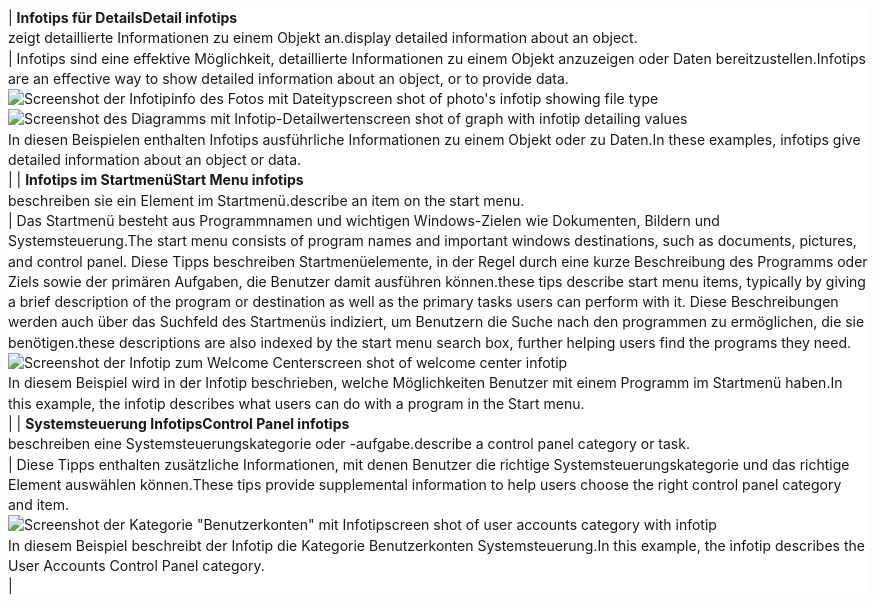 | <span data-ttu-id="aaa5a-248">**Infotips für Details**</span><span class="sxs-lookup"><span data-stu-id="aaa5a-248">**Detail infotips**</span></span><br/> <span data-ttu-id="aaa5a-249">zeigt detaillierte Informationen zu einem Objekt an.</span><span class="sxs-lookup"><span data-stu-id="aaa5a-249">display detailed information about an object.</span></span> <br/>                                        | <span data-ttu-id="aaa5a-250">Infotips sind eine effektive Möglichkeit, detaillierte Informationen zu einem Objekt anzuzeigen oder Daten bereitzustellen.</span><span class="sxs-lookup"><span data-stu-id="aaa5a-250">Infotips are an effective way to show detailed information about an object, or to provide data.</span></span> <br/> ![<span data-ttu-id="aaa5a-251">Screenshot der Infotipinfo des Fotos mit Dateityp</span><span class="sxs-lookup"><span data-stu-id="aaa5a-251">screen shot of photo's infotip showing file type</span></span> ](images/ctrl-tooltips-and-infotips-image14.png)![<span data-ttu-id="aaa5a-252">Screenshot des Diagramms mit Infotip-Detailwerten</span><span class="sxs-lookup"><span data-stu-id="aaa5a-252">screen shot of graph with infotip detailing values</span></span> ](images/ctrl-tooltips-and-infotips-image15.png)<br/> <span data-ttu-id="aaa5a-253">In diesen Beispielen enthalten Infotips ausführliche Informationen zu einem Objekt oder zu Daten.</span><span class="sxs-lookup"><span data-stu-id="aaa5a-253">In these examples, infotips give detailed information about an object or data.</span></span><br/>                                                                                                                                                                                                                                                                                                      |
| <span data-ttu-id="aaa5a-254">**Infotips im Startmenü**</span><span class="sxs-lookup"><span data-stu-id="aaa5a-254">**Start Menu infotips**</span></span><br/> <span data-ttu-id="aaa5a-255">beschreiben sie ein Element im Startmenü.</span><span class="sxs-lookup"><span data-stu-id="aaa5a-255">describe an item on the start menu.</span></span> <br/>                                              | <span data-ttu-id="aaa5a-256">Das Startmenü besteht aus Programmnamen und wichtigen Windows-Zielen wie Dokumenten, Bildern und Systemsteuerung.</span><span class="sxs-lookup"><span data-stu-id="aaa5a-256">The start menu consists of program names and important windows destinations, such as documents, pictures, and control panel.</span></span> <span data-ttu-id="aaa5a-257">Diese Tipps beschreiben Startmenüelemente, in der Regel durch eine kurze Beschreibung des Programms oder Ziels sowie der primären Aufgaben, die Benutzer damit ausführen können.</span><span class="sxs-lookup"><span data-stu-id="aaa5a-257">these tips describe start menu items, typically by giving a brief description of the program or destination as well as the primary tasks users can perform with it.</span></span> <span data-ttu-id="aaa5a-258">Diese Beschreibungen werden auch über das Suchfeld des Startmenüs indiziert, um Benutzern die Suche nach den programmen zu ermöglichen, die sie benötigen.</span><span class="sxs-lookup"><span data-stu-id="aaa5a-258">these descriptions are also indexed by the start menu search box, further helping users find the programs they need.</span></span> <br/> ![<span data-ttu-id="aaa5a-259">Screenshot der Infotip zum Welcome Center</span><span class="sxs-lookup"><span data-stu-id="aaa5a-259">screen shot of welcome center infotip</span></span> ](images/ctrl-tooltips-and-infotips-image16.png)<br/> <span data-ttu-id="aaa5a-260">In diesem Beispiel wird in der Infotip beschrieben, welche Möglichkeiten Benutzer mit einem Programm im Startmenü haben.</span><span class="sxs-lookup"><span data-stu-id="aaa5a-260">In this example, the infotip describes what users can do with a program in the Start menu.</span></span><br/>                                                                                    |
| <span data-ttu-id="aaa5a-261">**Systemsteuerung Infotips**</span><span class="sxs-lookup"><span data-stu-id="aaa5a-261">**Control Panel infotips**</span></span><br/> <span data-ttu-id="aaa5a-262">beschreiben eine Systemsteuerungskategorie oder -aufgabe.</span><span class="sxs-lookup"><span data-stu-id="aaa5a-262">describe a control panel category or task.</span></span> <br/>                                    | <span data-ttu-id="aaa5a-263">Diese Tipps enthalten zusätzliche Informationen, mit denen Benutzer die richtige Systemsteuerungskategorie und das richtige Element auswählen können.</span><span class="sxs-lookup"><span data-stu-id="aaa5a-263">These tips provide supplemental information to help users choose the right control panel category and item.</span></span> <br/> ![<span data-ttu-id="aaa5a-264">Screenshot der Kategorie "Benutzerkonten" mit Infotip</span><span class="sxs-lookup"><span data-stu-id="aaa5a-264">screen shot of user accounts category with infotip</span></span> ](images/ctrl-tooltips-and-infotips-image17.png)<br/> <span data-ttu-id="aaa5a-265">In diesem Beispiel beschreibt der Infotip die Kategorie Benutzerkonten Systemsteuerung.</span><span class="sxs-lookup"><span data-stu-id="aaa5a-265">In this example, the infotip describes the User Accounts Control Panel category.</span></span><br/>                                                                                                                                                                                                                                                                                                                                                                                           |